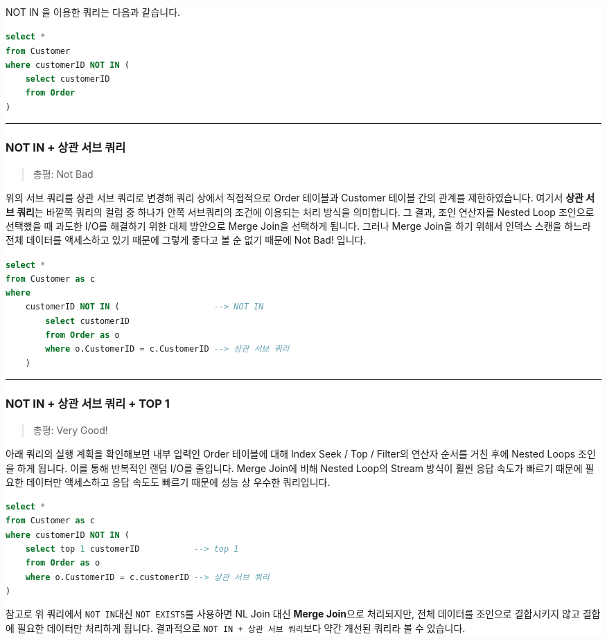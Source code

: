 
NOT IN 을 이용한 쿼리는 다음과 같습니다.

```sql
select *
from Customer
where customerID NOT IN (
    select customerID 
    from Order
)
```

---
### NOT IN + 상관 서브 쿼리

> 총평: Not Bad

위의 서브 쿼리를 상관 서브 쿼리로 변경해 쿼리 상에서 직접적으로 Order 테이블과 Customer 테이블 간의 관계를 제한하였습니다. 여기서 **상관 서브 쿼리**는 바깥쪽 쿼리의 컬럼 중 하나가 안쪽 서브쿼리의 조건에 이용되는 처리 방식을 의미합니다. 그 결과, 조인 연산자를 Nested Loop 조인으로 선택했을 때 과도한 I/O를 해결하기 위한 대체 방안으로 Merge Join을 선택하게 됩니다. 그러나 Merge Join을 하기 위해서 인덱스 스캔을 하느라 전체 데이터를 액세스하고 있기 때문에 그렇게 좋다고 볼 순 없기 때문에 Not Bad! 입니다.


```sql
select * 
from Customer as c
where 
    customerID NOT IN (                   --> NOT IN
        select customerID 
        from Order as o
        where o.CustomerID = c.CustomerID --> 상관 서브 쿼리
    )
```

---
### NOT IN + 상관 서브 쿼리 + TOP 1

> 총평: Very Good!

아래 쿼리의 실행 계획을 확인해보면 내부 입력인 Order 테이블에 대해 Index Seek / Top / Filter의 연산자 순서를 거친 후에 Nested Loops 조인을 하게 됩니다. 
이를 통해 반복적인 랜덤 I/O를 줄입니다. Merge Join에 비해 Nested Loop의 Stream 방식이 훨씬 응답 속도가 빠르기 때문에 필요한 데이터만 액세스하고 응답 속도도 빠르기 때문에 성능 상 우수한 쿼리입니다.


```sql
select *
from Customer as c
where customerID NOT IN (
    select top 1 customerID           --> top 1
    from Order as o
    where o.CustomerID = c.customerID --> 상관 서브 쿼리
)
```

참고로 위 쿼리에서 `NOT IN`대신 `NOT EXISTS`를 사용하면 NL Join 대신 **Merge Join**으로 처리되지만, 전체 데이터를 조인으로 결합시키지 않고 결합에 필요한 데이터만 처리하게 됩니다. 결과적으로 `NOT IN + 상관 서브 쿼리`보다 약간 개선된 쿼리라 볼 수 있습니다.
